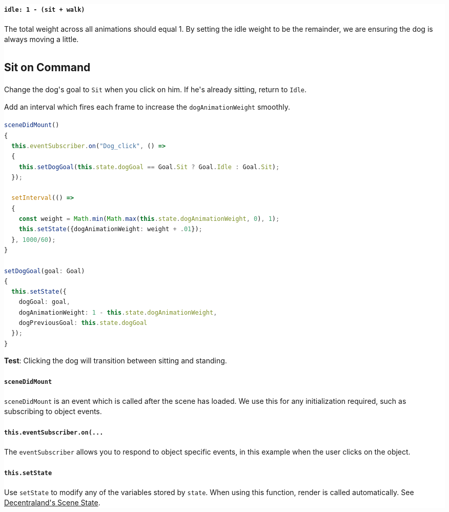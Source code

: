 #### `idle: 1 - (sit + walk)`

The total weight across all animations should equal 1.  By setting the idle weight to be the remainder, we are ensuring the dog is always moving a little.


## Sit on Command

Change the dog's goal to `Sit` when you click on him.  If he's already sitting, return to `Idle`.

Add an interval which fires each frame to increase the `dogAnimationWeight` smoothly.

```typescript
sceneDidMount()
{
  this.eventSubscriber.on("Dog_click", () =>
  {
    this.setDogGoal(this.state.dogGoal == Goal.Sit ? Goal.Idle : Goal.Sit);
  });
    
  setInterval(() => 
  {
    const weight = Math.min(Math.max(this.state.dogAnimationWeight, 0), 1);
    this.setState({dogAnimationWeight: weight + .01});
  }, 1000/60);
}

setDogGoal(goal: Goal)
{
  this.setState({
    dogGoal: goal,
    dogAnimationWeight: 1 - this.state.dogAnimationWeight,
    dogPreviousGoal: this.state.dogGoal
  });
}
```

**Test**: Clicking the dog will transition between sitting and standing.

#### `sceneDidMount`

`sceneDidMount` is an event which is called after the scene has loaded.  We use this for any initialization required, such as subscribing to object events.

#### `this.eventSubscriber.on(...`

The `eventSubscriber` allows you to respond to object specific events, in this example when the user clicks on the object. 

#### `this.setState`

Use `setState` to modify any of the variables stored by `state`.  When using this function, render is called automatically.   See [Decentraland's Scene State](https://docs.decentraland.org/sdk-reference/scene-state/).
